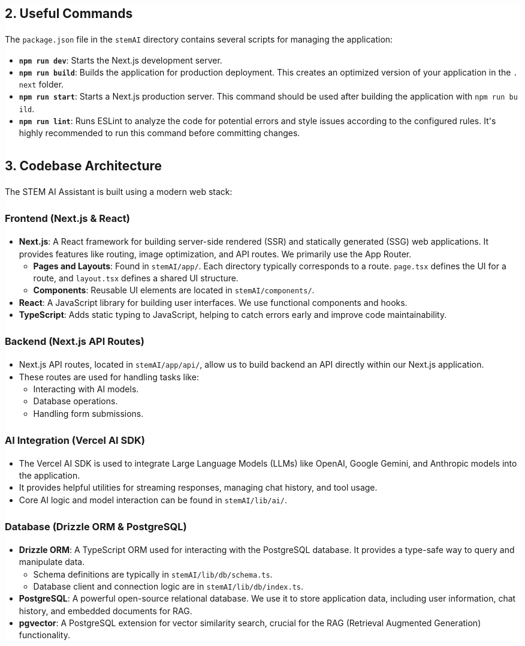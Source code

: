 ## 2. Useful Commands

The `package.json` file in the `stemAI` directory contains several scripts for managing the application:

*   **`npm run dev`**: Starts the Next.js development server.
*   **`npm run build`**: Builds the application for production deployment. This creates an optimized version of your application in the `.next` folder.
*   **`npm run start`**: Starts a Next.js production server. This command should be used after building the application with `npm run build`.
*   **`npm run lint`**: Runs ESLint to analyze the code for potential errors and style issues according to the configured rules. It's highly recommended to run this command before committing changes.

## 3. Codebase Architecture

The STEM AI Assistant is built using a modern web stack:

### Frontend (Next.js & React)

*   **Next.js**: A React framework for building server-side rendered (SSR) and statically generated (SSG) web applications. It provides features like routing, image optimization, and API routes. We primarily use the App Router.
    *   **Pages and Layouts**: Found in `stemAI/app/`. Each directory typically corresponds to a route. `page.tsx` defines the UI for a route, and `layout.tsx` defines a shared UI structure.
    *   **Components**: Reusable UI elements are located in `stemAI/components/`.
*   **React**: A JavaScript library for building user interfaces. We use functional components and hooks.
*   **TypeScript**: Adds static typing to JavaScript, helping to catch errors early and improve code maintainability.

### Backend (Next.js API Routes)

*   Next.js API routes, located in `stemAI/app/api/`, allow us to build backend an API directly within our Next.js application.
*   These routes are used for handling tasks like:
    *   Interacting with AI models.
    *   Database operations.
    *   Handling form submissions.

### AI Integration (Vercel AI SDK)

*   The Vercel AI SDK is used to integrate Large Language Models (LLMs) like OpenAI, Google Gemini, and Anthropic models into the application.
*   It provides helpful utilities for streaming responses, managing chat history, and tool usage.
*   Core AI logic and model interaction can be found in `stemAI/lib/ai/`.

### Database (Drizzle ORM & PostgreSQL)

*   **Drizzle ORM**: A TypeScript ORM used for interacting with the PostgreSQL database. It provides a type-safe way to query and manipulate data.
    *   Schema definitions are typically in `stemAI/lib/db/schema.ts`.
    *   Database client and connection logic are in `stemAI/lib/db/index.ts`.
*   **PostgreSQL**: A powerful open-source relational database. We use it to store application data, including user information, chat history, and embedded documents for RAG.
*   **pgvector**: A PostgreSQL extension for vector similarity search, crucial for the RAG (Retrieval Augmented Generation) functionality.
